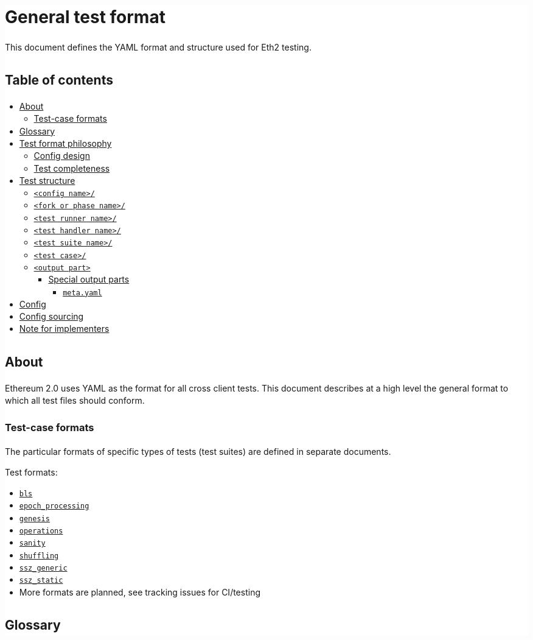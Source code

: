 # General test format

This document defines the YAML format and structure used for Eth2 testing.

## Table of contents


* [About](#about)
  + [Test-case formats](#test-case-formats)
* [Glossary](#glossary)
* [Test format philosophy](#test-format-philosophy)
  + [Config design](#config-design)
  + [Test completeness](#test-completeness)
* [Test structure](#test-structure)
  + [`<config name>/`](#--config-name---)
  + [`<fork or phase name>/`](#--fork-or-phase-name---)
  + [`<test runner name>/`](#--test-runner-name---)
  + [`<test handler name>/`](#--test-handler-name---)
  + [`<test suite name>/`](#--test-suite-name---)
  + [`<test case>/`](#--test-case---)
  + [`<output part>`](#--output-part--)
    - [Special output parts](#special-output-parts)
      * [`meta.yaml`](#-metayaml-)
* [Config](#config)
* [Config sourcing](#config-sourcing)
* [Note for implementers](#note-for-implementers)



## About

Ethereum 2.0 uses YAML as the format for all cross client tests. This document describes at a high level the general format to which all test files should conform.

### Test-case formats

The particular formats of specific types of tests (test suites) are defined in separate documents.

Test formats:
- [`bls`](./bls/README.md)
- [`epoch_processing`](./epoch_processing/README.md)
- [`genesis`](./genesis/README.md)
- [`operations`](./operations/README.md)
- [`sanity`](./sanity/README.md)
- [`shuffling`](./shuffling/README.md)
- [`ssz_generic`](./ssz_generic/README.md)
- [`ssz_static`](./ssz_static/README.md)
- More formats are planned, see tracking issues for CI/testing


## Glossary
